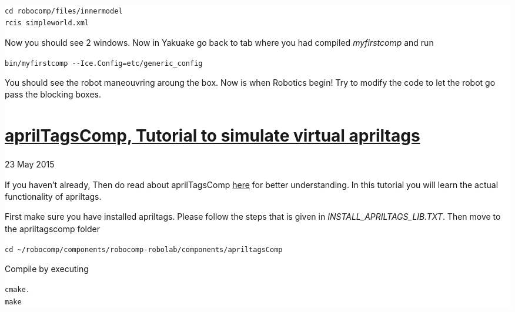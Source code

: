 <div class="highlighter-rouge">

```
cd robocomp/files/innermodel
rcis simpleworld.xml

```

</div>

Now you should see 2 windows. Now in Yakuake go back to tab where you had compiled _myfirstcomp_ and run

<div class="highlighter-rouge">

```
bin/myfirstcomp --Ice.Config=etc/generic_config

```

</div>

You should see the robot maneouvring aroung the box. Now is when Robotics begin! Try to modify the code to let the robot go pass the blocking boxes.

</div>

<div class="post">

# [aprilTagsComp, Tutorial to simulate virtual apriltags](/website/2015/05/23/apritagstutorial/)

<span class="post-date">23 May 2015</span>

If you haven’t already, Then do read about aprilTagsComp [here](apriltags.md) for better understanding. In this tutorial you will learn the actual functionality of apriltags.

First make sure you have installed apriltags. Please follow the steps that is given in _INSTALL_APRILTAGS_LIB.TXT_. Then move to the apriltagscomp folder

<div class="highlighter-rouge">

```
cd ~/robocomp/components/robocomp-robolab/components/apriltagsComp

```

</div>

Compile by executing

<div class="highlighter-rouge">

```
cmake.
make

```

</div>
